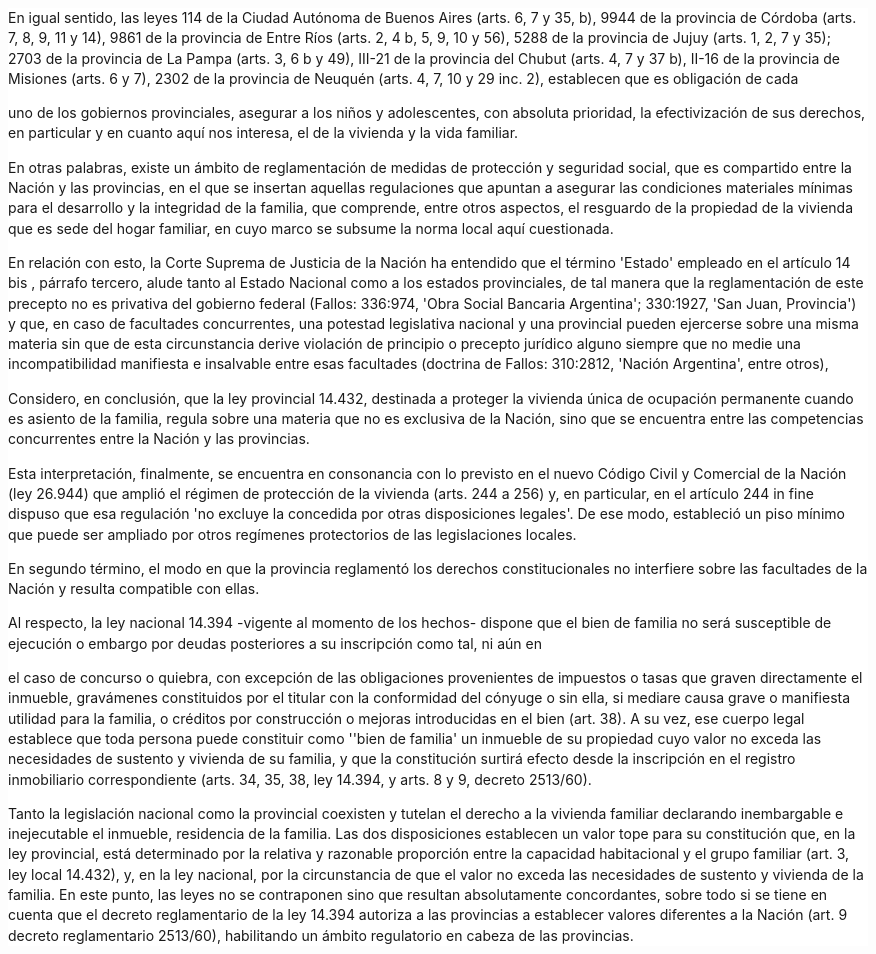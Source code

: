 En igual sentido, las leyes 114 de la Ciudad Autónoma de Buenos Aires (arts. 6, 7 y 35, b), 9944 de la provincia de Córdoba (arts. 7, 8, 9, 11 y 14), 9861 de la provincia de Entre Ríos (arts. 2, 4 b, 5, 9, 10 y 56), 5288 de la provincia de Jujuy (arts. 1, 2, 7 y 35); 2703 de la provincia de La Pampa (arts. 3, 6 b y 49), III-21 de la provincia del Chubut (arts. 4, 7 y 37 b), II-16 de la provincia de Misiones (arts. 6 y 7), 2302 de la provincia de Neuquén (arts. 4, 7, 10 y 29 inc. 2), establecen que es obligación de cada

uno de los gobiernos provinciales, asegurar a los niños y adolescentes, con absoluta prioridad, la efectivización de sus derechos, en particular y en cuanto aquí nos interesa, el de la vivienda y la vida familiar.

En otras palabras, existe un ámbito de reglamentación de medidas de protección y seguridad social, que es compartido entre la Nación y las provincias, en el que se insertan aquellas regulaciones que apuntan a asegurar las condiciones materiales mínimas para el desarrollo y la integridad de la familia, que comprende, entre otros aspectos, el resguardo de la propiedad de la vivienda que es sede del hogar familiar, en cuyo marco se subsume la norma local aquí cuestionada.

En relación con esto, la Corte Suprema de Justicia de la Nación ha entendido que el término 'Estado' empleado en el artículo 14 bis , párrafo tercero, alude tanto al Estado Nacional como a los estados provinciales, de tal manera que la reglamentación de este precepto no es privativa del gobierno federal (Fallos: 336:974, 'Obra Social Bancaria Argentina'; 330:1927, 'San Juan, Provincia') y que, en caso de facultades concurrentes, una potestad legislativa nacional y una provincial  pueden  ejercerse  sobre  una  misma  materia  sin  que  de esta circunstancia derive violación de principio o precepto jurídico alguno siempre que no medie una incompatibilidad manifiesta e insalvable entre esas facultades (doctrina de Fallos: 310:2812, 'Nación Argentina', entre otros),

Considero, en conclusión, que la ley provincial 14.432, destinada a proteger la vivienda única de ocupación permanente cuando es asiento de la familia, regula sobre una materia que no es exclusiva de la Nación, sino que se encuentra entre las competencias concurrentes entre la Nación y las provincias.

Esta  interpretación,  finalmente,  se  encuentra  en  consonancia con lo previsto en el nuevo Código Civil y Comercial de la Nación (ley 26.944) que amplió el régimen de protección de la vivienda (arts. 244 a 256) y, en particular, en el artículo 244 in fine dispuso que esa regulación 'no excluye la concedida por otras disposiciones legales'. De ese modo, estableció un piso mínimo que puede ser ampliado por otros regímenes protectorios de las legislaciones locales.

En segundo término, el modo en que la provincia reglamentó los derechos constitucionales no interfiere sobre las facultades de la Nación y resulta compatible con ellas.

Al respecto, la ley nacional 14.394 -vigente al momento de los hechos- dispone que el bien de familia no será susceptible de ejecución o embargo por deudas posteriores a su inscripción como tal, ni aún en

el caso de concurso o quiebra, con excepción de las obligaciones provenientes de impuestos o tasas que graven directamente el inmueble, gravámenes constituidos por el titular con la conformidad del cónyuge o sin ella, si mediare causa grave o manifiesta utilidad para la familia, o créditos por construcción o mejoras introducidas en el bien (art. 38). A su vez, ese cuerpo legal establece que toda persona puede constituir como ''bien de familia' un inmueble de su propiedad cuyo valor no exceda las necesidades de sustento y vivienda de su familia, y que la constitución surtirá efecto desde la inscripción en el registro inmobiliario correspondiente (arts. 34, 35, 38, ley 14.394, y arts. 8 y 9, decreto 2513/60).

Tanto la legislación nacional como la provincial coexisten y tutelan el derecho a la vivienda familiar declarando inembargable e inejecutable el inmueble, residencia de la familia. Las dos disposiciones establecen un valor tope para su constitución que, en la ley provincial, está determinado por la relativa y razonable proporción entre la capacidad habitacional y el grupo familiar (art. 3, ley local 14.432), y, en la ley nacional, por la circunstancia de que el valor no exceda las necesidades de sustento y vivienda de la familia. En este punto, las leyes no se contraponen sino que resultan absolutamente concordantes, sobre todo si se tiene en cuenta que el decreto reglamentario de la ley 14.394 autoriza a las provincias a establecer valores diferentes a la Nación (art. 9 decreto reglamentario 2513/60), habilitando un ámbito regulatorio en cabeza de las provincias.
